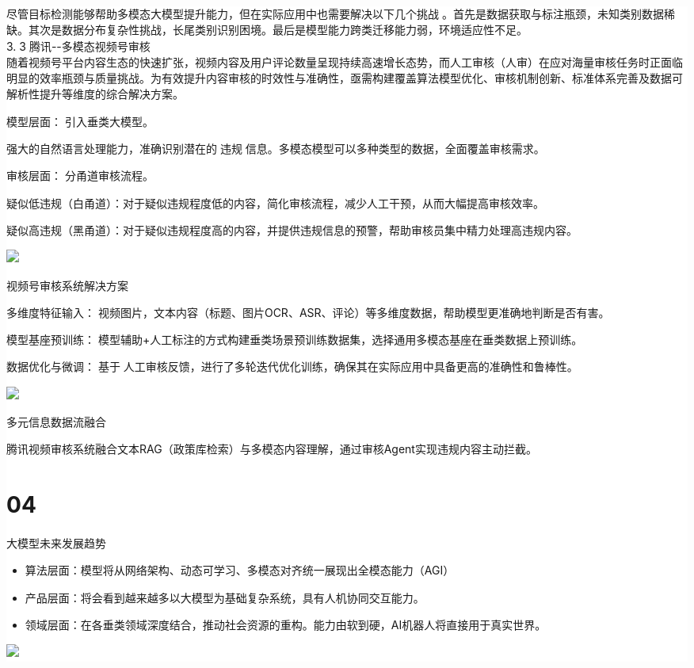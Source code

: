 
尽管目标检测能够帮助多模态大模型提升能力，但在实际应用中也需要解决以下几个挑战
。首先是数据获取与标注瓶颈，未知类别数据稀缺。其次是数据分布复杂性挑战，长尾类别识别困境。最后是模型能力跨类迁移能力弱，环境适应性不足。  
3\.  3  腾讯--多模态视频号审核  
随着视频号平台内容生态的快速扩张，视频内容及用户评论数量呈现持续高速增长态势，而人工审核（人审）在应对海量审核任务时正面临明显的效率瓶颈与质量挑战。为有效提升内容审核的时效性与准确性，亟需构建覆盖算法模型优化、审核机制创新、标准体系完善及数据可解析性提升等维度的综合解决方案。

  

模型层面：  引入垂类大模型。

强大的自然语言处理能力，准确识别潜在的  违规  信息。多模态模型可以多种类型的数据，全面覆盖审核需求。

  

审核层面：  分甬道审核流程。

疑似低违规（白甬道）：对于疑似违规程度低的内容，简化审核流程，减少人工干预，从而大幅提高审核效率。

疑似高违规（黑甬道）：对于疑似违规程度高的内容，并提供违规信息的预警，帮助审核员集中精力处理高违规内容。

  
![](https://mmbiz.qpic.cn/mmbiz_png/VY8SELNGe96fpHIJvruyicw5Q9fM7qjaupTsWr1YfALWNYWafYqZv1Uz9cxslf66VcrdMpJQaDQny9qkUHtg4Ng/640?wx_fmt=png&from=appmsg)

视频号审核系统解决方案

  

多维度特征输入：  视频图片，文本内容（标题、图片OCR、ASR、评论）等多维度数据，帮助模型更准确地判断是否有害。

模型基座预训练：  模型辅助+人工标注的方式构建垂类场景预训练数据集，选择通用多模态基座在垂类数据上预训练。

数据优化与微调：  基于  人工审核反馈，进行了多轮迭代优化训练，确保其在实际应用中具备更高的准确性和鲁棒性。

  

![](https://mmbiz.qpic.cn/mmbiz_png/VY8SELNGe96fpHIJvruyicw5Q9fM7qjauLThMkDnXtXy8gs2xtZHZNZ6Z5oPr2kj78MKfqic3YeYDVpJuEw5ia9aQ/640?wx_fmt=png&from=appmsg)

多元信息数据流融合

  

腾讯视频审核系统融合文本RAG（政策库检索）与多模态内容理解，通过审核Agent实现违规内容主动拦截。

  

  
  

#  04

  
  
大模型未来发展趋势  

  * 算法层面：模型将从网络架构、动态可学习、多模态对齐统一展现出全模态能力（AGI） 

  * 产品层面：将会看到越来越多以大模型为基础复杂系统，具有人机协同交互能力。 

  * 领域层面：在各垂类领域深度结合，推动社会资源的重构。能力由软到硬，AI机器人将直接用于真实世界。 

  

![](https://mmbiz.qpic.cn/mmbiz_png/VY8SELNGe94T5HqAwtfOVyxziaJEuMS29UkjNtY5SqzL8XpPKibpHbwxiaFXAb7tGsfibtnOLBDN4iarUdaN9xHPVZQ/640?wx_fmt=png&from=appmsg)

  
